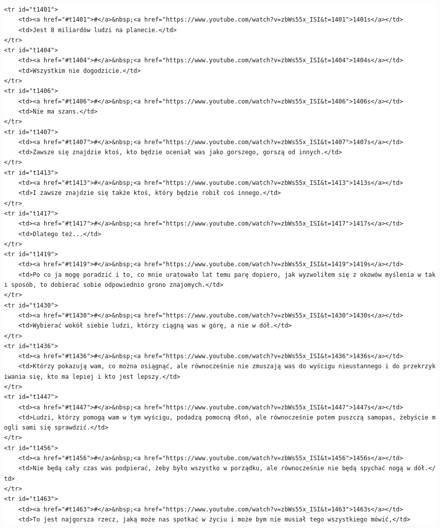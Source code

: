     <tr id="t1401">
        <td><a href="#t1401">#</a>&nbsp;<a href="https://www.youtube.com/watch?v=zbWs55x_ISI&t=1401">1401s</a></td>
        <td>Jest 8 miliardów ludzi na planecie.</td>
    </tr>
    <tr id="t1404">
        <td><a href="#t1404">#</a>&nbsp;<a href="https://www.youtube.com/watch?v=zbWs55x_ISI&t=1404">1404s</a></td>
        <td>Wszystkim nie dogodzicie.</td>
    </tr>
    <tr id="t1406">
        <td><a href="#t1406">#</a>&nbsp;<a href="https://www.youtube.com/watch?v=zbWs55x_ISI&t=1406">1406s</a></td>
        <td>Nie ma szans.</td>
    </tr>
    <tr id="t1407">
        <td><a href="#t1407">#</a>&nbsp;<a href="https://www.youtube.com/watch?v=zbWs55x_ISI&t=1407">1407s</a></td>
        <td>Zawsze się znajdzie ktoś, kto będzie oceniał was jako gorszego, gorszą od innych.</td>
    </tr>
    <tr id="t1413">
        <td><a href="#t1413">#</a>&nbsp;<a href="https://www.youtube.com/watch?v=zbWs55x_ISI&t=1413">1413s</a></td>
        <td>I zawsze znajdzie się także ktoś, który będzie robił coś innego.</td>
    </tr>
    <tr id="t1417">
        <td><a href="#t1417">#</a>&nbsp;<a href="https://www.youtube.com/watch?v=zbWs55x_ISI&t=1417">1417s</a></td>
        <td>Dlatego też...</td>
    </tr>
    <tr id="t1419">
        <td><a href="#t1419">#</a>&nbsp;<a href="https://www.youtube.com/watch?v=zbWs55x_ISI&t=1419">1419s</a></td>
        <td>Po co ja mogę poradzić i to, co mnie uratowało lat temu parę dopiero, jak wyzwoliłem się z okowów myślenia w taki sposób, to dobierać sobie odpowiednio grono znajomych.</td>
    </tr>
    <tr id="t1430">
        <td><a href="#t1430">#</a>&nbsp;<a href="https://www.youtube.com/watch?v=zbWs55x_ISI&t=1430">1430s</a></td>
        <td>Wybierać wokół siebie ludzi, którzy ciągną was w górę, a nie w dół.</td>
    </tr>
    <tr id="t1436">
        <td><a href="#t1436">#</a>&nbsp;<a href="https://www.youtube.com/watch?v=zbWs55x_ISI&t=1436">1436s</a></td>
        <td>Którzy pokazują wam, co można osiągnąć, ale równocześnie nie zmuszają was do wyścigu nieustannego i do przekrzykiwania się, kto ma lepiej i kto jest lepszy.</td>
    </tr>
    <tr id="t1447">
        <td><a href="#t1447">#</a>&nbsp;<a href="https://www.youtube.com/watch?v=zbWs55x_ISI&t=1447">1447s</a></td>
        <td>Ludzi, którzy pomogą wam w tym wyścigu, podadzą pomocną dłoń, ale równocześnie potem puszczą samopas, żebyście mogli sami się sprawdzić.</td>
    </tr>
    <tr id="t1456">
        <td><a href="#t1456">#</a>&nbsp;<a href="https://www.youtube.com/watch?v=zbWs55x_ISI&t=1456">1456s</a></td>
        <td>Nie będą cały czas was podpierać, żeby było wszystko w porządku, ale równocześnie nie będą spychać nogą w dół.</td>
    </tr>
    <tr id="t1463">
        <td><a href="#t1463">#</a>&nbsp;<a href="https://www.youtube.com/watch?v=zbWs55x_ISI&t=1463">1463s</a></td>
        <td>To jest najgorsza rzecz, jaką może nas spotkać w życiu i może bym nie musiał tego wszystkiego mówić,</td>